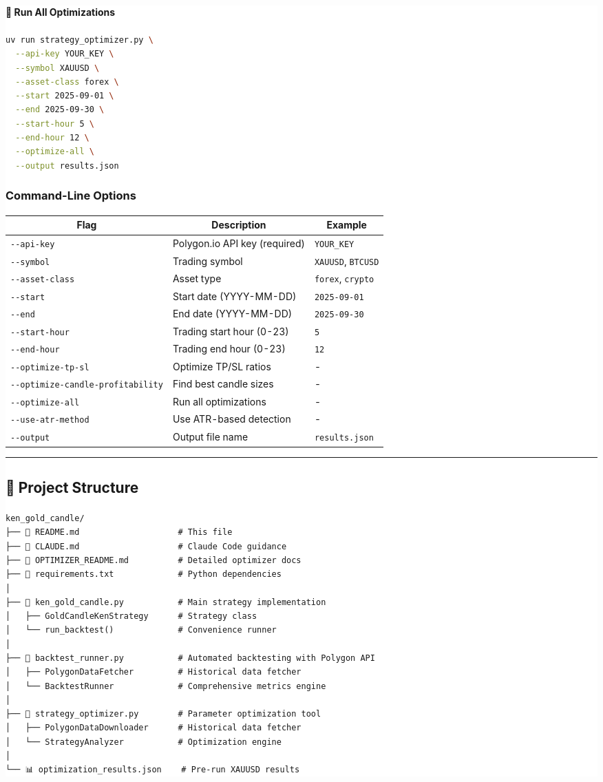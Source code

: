#### 🚀 Run All Optimizations

```bash
uv run strategy_optimizer.py \
  --api-key YOUR_KEY \
  --symbol XAUUSD \
  --asset-class forex \
  --start 2025-09-01 \
  --end 2025-09-30 \
  --start-hour 5 \
  --end-hour 12 \
  --optimize-all \
  --output results.json
```

### Command-Line Options

| Flag                              | Description                   | Example            |
| --------------------------------- | ----------------------------- | ------------------ |
| `--api-key`                       | Polygon.io API key (required) | `YOUR_KEY`         |
| `--symbol`                        | Trading symbol                | `XAUUSD`, `BTCUSD` |
| `--asset-class`                   | Asset type                    | `forex`, `crypto`  |
| `--start`                         | Start date (YYYY-MM-DD)       | `2025-09-01`       |
| `--end`                           | End date (YYYY-MM-DD)         | `2025-09-30`       |
| `--start-hour`                    | Trading start hour (0-23)     | `5`                |
| `--end-hour`                      | Trading end hour (0-23)       | `12`               |
| `--optimize-tp-sl`                | Optimize TP/SL ratios         | -                  |
| `--optimize-candle-profitability` | Find best candle sizes        | -                  |
| `--optimize-all`                  | Run all optimizations         | -                  |
| `--use-atr-method`                | Use ATR-based detection       | -                  |
| `--output`                        | Output file name              | `results.json`     |

---

## 📁 Project Structure

```
ken_gold_candle/
├── 📄 README.md                    # This file
├── 📄 CLAUDE.md                    # Claude Code guidance
├── 📄 OPTIMIZER_README.md          # Detailed optimizer docs
├── 📄 requirements.txt             # Python dependencies
│
├── 🐍 ken_gold_candle.py           # Main strategy implementation
│   ├── GoldCandleKenStrategy      # Strategy class
│   └── run_backtest()             # Convenience runner
│
├── 🧪 backtest_runner.py           # Automated backtesting with Polygon API
│   ├── PolygonDataFetcher         # Historical data fetcher
│   └── BacktestRunner             # Comprehensive metrics engine
│
├── 🔬 strategy_optimizer.py        # Parameter optimization tool
│   ├── PolygonDataDownloader      # Historical data fetcher
│   └── StrategyAnalyzer           # Optimization engine
│
└── 📊 optimization_results.json    # Pre-run XAUUSD results
```